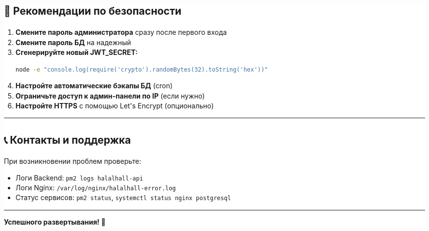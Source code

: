 ## 🔐 Рекомендации по безопасности

1. **Смените пароль администратора** сразу после первого входа
2. **Смените пароль БД** на надежный
3. **Сгенерируйте новый JWT_SECRET:**
   ```bash
   node -e "console.log(require('crypto').randomBytes(32).toString('hex'))"
   ```
4. **Настройте автоматические бэкапы БД** (cron)
5. **Ограничьте доступ к админ-панели по IP** (если нужно)
6. **Настройте HTTPS** с помощью Let's Encrypt (опционально)

---

## 📞 Контакты и поддержка

При возникновении проблем проверьте:
- Логи Backend: `pm2 logs halalhall-api`
- Логи Nginx: `/var/log/nginx/halalhall-error.log`
- Статус сервисов: `pm2 status`, `systemctl status nginx postgresql`

---

**Успешного развертывания! 🎉**
